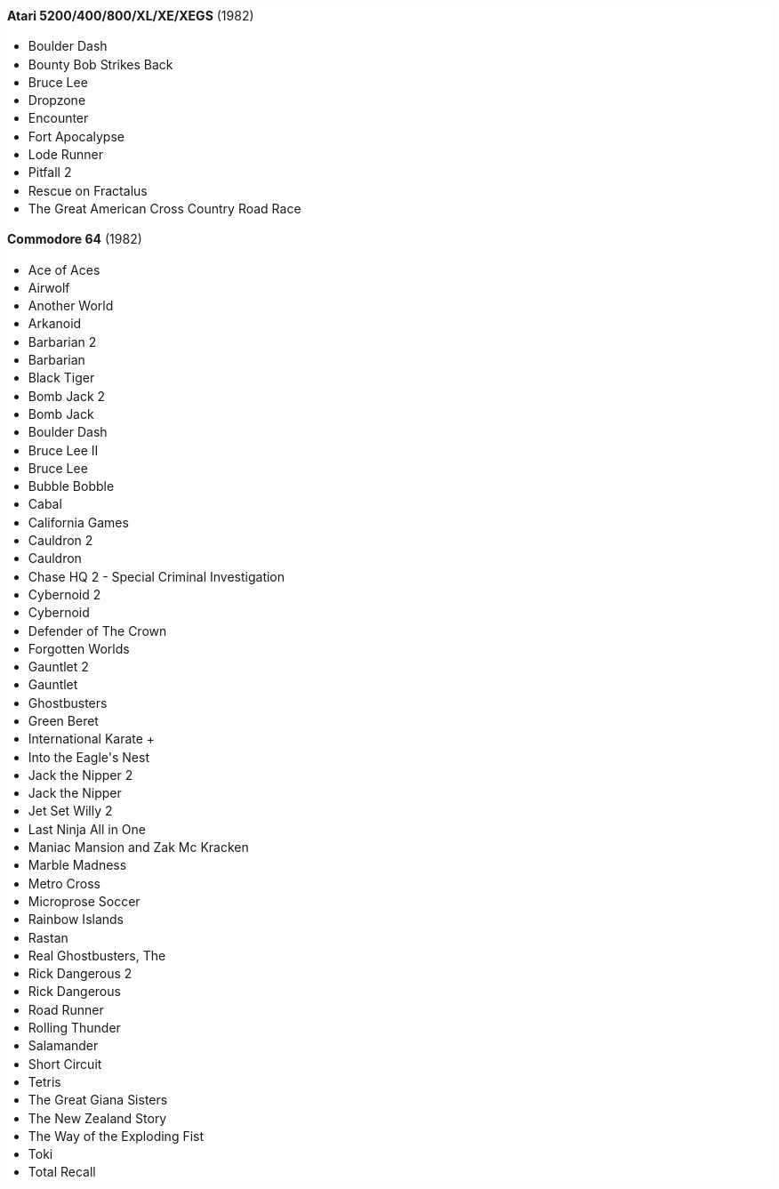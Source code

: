 **Atari 5200/400/800/XL/XE/XEGS** (1982)
- Boulder Dash
- Bounty Bob Strikes Back
- Bruce Lee
- Dropzone
- Encounter
- Fort Apocalypse
- Lode Runner
- Pitfall 2
- Rescue on Fractalus
- The Great American Cross Country Road Race

**Commodore 64** (1982)
- Ace of Aces
- Airwolf
- Another World
- Arkanoid
- Barbarian 2
- Barbarian
- Black Tiger
- Bomb Jack 2
- Bomb Jack
- Boulder Dash
- Bruce Lee II
- Bruce Lee
- Bubble Bobble
- Cabal
- California Games
- Cauldron 2
- Cauldron
- Chase HQ 2 - Special Criminal Investigation
- Cybernoid 2
- Cybernoid
- Defender of The Crown
- Forgotten Worlds
- Gauntlet 2
- Gauntlet
- Ghostbusters
- Green Beret
- International Karate +
- Into the Eagle's Nest
- Jack the Nipper 2
- Jack the Nipper
- Jet Set Willy 2
- Last Ninja All in One
- Maniac Mansion and Zak Mc Kracken
- Marble Madness
- Metro Cross
- Microprose Soccer
- Rainbow Islands
- Rastan
- Real Ghostbusters, The
- Rick Dangerous 2
- Rick Dangerous
- Road Runner
- Rolling Thunder
- Salamander
- Short Circuit
- Tetris
- The Great Giana Sisters
- The New Zealand Story
- The Way of the Exploding Fist
- Toki
- Total Recall